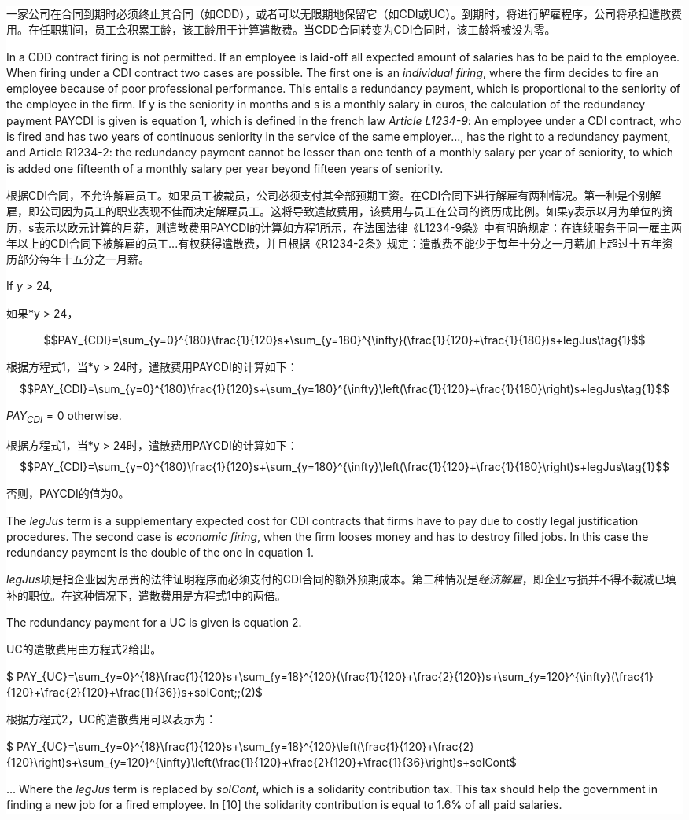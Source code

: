 一家公司在合同到期时必须终止其合同（如CDD），或者可以无限期地保留它（如CDI或UC）。到期时，将进行解雇程序，公司将承担遣散费用。在任职期间，员工会积累工龄，该工龄用于计算遣散费。当CDD合同转变为CDI合同时，该工龄将被设为零。

In a CDD contract firing is not permitted. If an employee is laid-off all expected amount of salaries has to be paid to the employee. When firing under a CDI contract two cases are possible. The first one is an *individual firing*, where the firm decides to fire an employee because of poor professional performance. This entails a redundancy payment, which is proportional to the seniority of the employee in the firm. If y is the seniority in months and s is a monthly salary in euros, the calculation of the redundancy payment PAYCDI is given is equation 1, which is defined in the french law *Article L1234-9*: An employee under a CDI contract, who is fired and has two years of continuous seniority in the service of the same employer..., has the right to a redundancy payment, and Article R1234-2: the redundancy payment cannot be lesser than one tenth of a monthly salary per year of seniority, to which is added one fifteenth of a monthly salary per year beyond fifteen years of seniority.

根据CDI合同，不允许解雇员工。如果员工被裁员，公司必须支付其全部预期工资。在CDI合同下进行解雇有两种情况。第一种是个别解雇，即公司因为员工的职业表现不佳而决定解雇员工。这将导致遣散费用，该费用与员工在公司的资历成比例。如果y表示以月为单位的资历，s表示以欧元计算的月薪，则遣散费用PAYCDI的计算如方程1所示，在法国法律《L1234-9条》中有明确规定：在连续服务于同一雇主两年以上的CDI合同下被解雇的员工...有权获得遣散费，并且根据《R1234-2条》规定：遣散费不能少于每年十分之一月薪加上超过十五年资历部分每年十五分之一月薪。

If *y >* 24,

如果*y > 24，

$$PAY_{CDI}=\sum_{y=0}^{180}\frac{1}{120}s+\sum_{y=180}^{\infty}(\frac{1}{120}+\frac{1}{180})s+legJus\tag{1}$$

根据方程式1，当*y > 24时，遣散费用PAYCDI的计算如下：
$$PAY_{CDI}=\sum_{y=0}^{180}\frac{1}{120}s+\sum_{y=180}^{\infty}\left(\frac{1}{120}+\frac{1}{180}\right)s+legJus\tag{1}$$

$PAY_{CDI}=0$ otherwise.

根据方程式1，当*y > 24时，遣散费用PAYCDI的计算如下：
$$PAY_{CDI}=\sum_{y=0}^{180}\frac{1}{120}s+\sum_{y=180}^{\infty}\left(\frac{1}{120}+\frac{1}{180}\right)s+legJus\tag{1}$$

否则，PAYCDI的值为0。

The $legJus$ term is a supplementary expected cost for CDI contracts that firms have to pay due to costly legal justification procedures. The second case 
is *economic firing*, when the firm looses money and has to destroy filled jobs. In this case the redundancy payment is the double of the one in equation 1.

$legJus$项是指企业因为昂贵的法律证明程序而必须支付的CDI合同的额外预期成本。第二种情况是*经济解雇*，即企业亏损并不得不裁减已填补的职位。在这种情况下，遣散费用是方程式1中的两倍。

The redundancy payment for a UC is given is equation 2.

UC的遣散费用由方程式2给出。

$ PAY_{UC}=\sum_{y=0}^{18}\frac{1}{120}s+\sum_{y=18}^{120}(\frac{1}{120}+\frac{2}{120})s+\sum_{y=120}^{\infty}(\frac{1}{120}+\frac{2}{120}+\frac{1}{36})s+solCont\;\;(2)$

根据方程式2，UC的遣散费用可以表示为：

$ PAY_{UC}=\sum_{y=0}^{18}\frac{1}{120}s+\sum_{y=18}^{120}\left(\frac{1}{120}+\frac{2}{120}\right)s+\sum_{y=120}^{\infty}\left(\frac{1}{120}+\frac{2}{120}+\frac{1}{36}\right)s+solCont$

... 
Where the *legJus* term is replaced by *solCont*, which is a solidarity contribution tax. This tax should help the government in finding a new job for a fired employee. In [10] the solidarity contribution is equal to 1.6% of all paid salaries.
